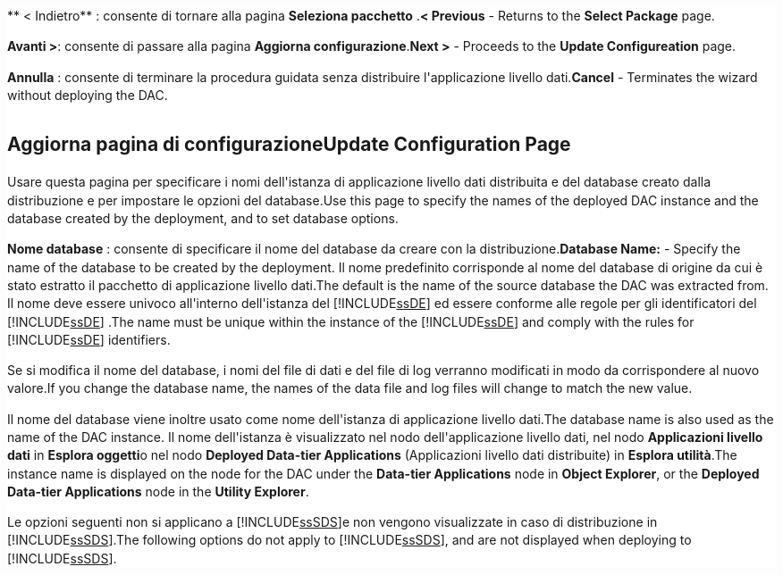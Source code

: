  <span data-ttu-id="99f5c-191">\*\* \< Indietro\*\* : consente di tornare alla pagina **Seleziona pacchetto** .</span><span class="sxs-lookup"><span data-stu-id="99f5c-191">**\< Previous** - Returns to the **Select Package** page.</span></span>  
  
 <span data-ttu-id="99f5c-192">**Avanti >**: consente di passare alla pagina **Aggiorna configurazione**.</span><span class="sxs-lookup"><span data-stu-id="99f5c-192">**Next >** - Proceeds to the **Update Configureation** page.</span></span>  
  
 <span data-ttu-id="99f5c-193">**Annulla** : consente di terminare la procedura guidata senza distribuire l'applicazione livello dati.</span><span class="sxs-lookup"><span data-stu-id="99f5c-193">**Cancel** - Terminates the wizard without deploying the DAC.</span></span>  
  
##  <a name="update-configuration-page"></a><a name="Update_configuration"></a><span data-ttu-id="99f5c-194">Aggiorna pagina di configurazione</span><span class="sxs-lookup"><span data-stu-id="99f5c-194">Update Configuration Page</span></span>  
 <span data-ttu-id="99f5c-195">Usare questa pagina per specificare i nomi dell'istanza di applicazione livello dati distribuita e del database creato dalla distribuzione e per impostare le opzioni del database.</span><span class="sxs-lookup"><span data-stu-id="99f5c-195">Use this page to specify the names of the deployed DAC instance and the database created by the deployment, and to set database options.</span></span>  
  
 <span data-ttu-id="99f5c-196">**Nome database** : consente di specificare il nome del database da creare con la distribuzione.</span><span class="sxs-lookup"><span data-stu-id="99f5c-196">**Database Name:** - Specify the name of the database to be created by the deployment.</span></span> <span data-ttu-id="99f5c-197">Il nome predefinito corrisponde al nome del database di origine da cui è stato estratto il pacchetto di applicazione livello dati.</span><span class="sxs-lookup"><span data-stu-id="99f5c-197">The default is the name of the source database the DAC was extracted from.</span></span> <span data-ttu-id="99f5c-198">Il nome deve essere univoco all'interno dell'istanza del [!INCLUDE[ssDE](../../includes/ssde-md.md)] ed essere conforme alle regole per gli identificatori del [!INCLUDE[ssDE](../../includes/ssde-md.md)] .</span><span class="sxs-lookup"><span data-stu-id="99f5c-198">The name must be unique within the instance of the [!INCLUDE[ssDE](../../includes/ssde-md.md)] and comply with the rules for [!INCLUDE[ssDE](../../includes/ssde-md.md)] identifiers.</span></span>  
  
 <span data-ttu-id="99f5c-199">Se si modifica il nome del database, i nomi del file di dati e del file di log verranno modificati in modo da corrispondere al nuovo valore.</span><span class="sxs-lookup"><span data-stu-id="99f5c-199">If you change the database name, the names of the data file and log files will change to match the new value.</span></span>  
  
 <span data-ttu-id="99f5c-200">Il nome del database viene inoltre usato come nome dell'istanza di applicazione livello dati.</span><span class="sxs-lookup"><span data-stu-id="99f5c-200">The database name is also used as the name of the DAC instance.</span></span> <span data-ttu-id="99f5c-201">Il nome dell'istanza è visualizzato nel nodo dell'applicazione livello dati, nel nodo **Applicazioni livello dati** in **Esplora oggetti**o nel nodo **Deployed Data-tier Applications** (Applicazioni livello dati distribuite) in **Esplora utilità**.</span><span class="sxs-lookup"><span data-stu-id="99f5c-201">The instance name is displayed on the node for the DAC under the **Data-tier Applications** node in **Object Explorer**, or the **Deployed Data-tier Applications** node in the **Utility Explorer**.</span></span>  
  
 <span data-ttu-id="99f5c-202">Le opzioni seguenti non si applicano a [!INCLUDE[ssSDS](../../includes/sssds-md.md)]e non vengono visualizzate in caso di distribuzione in [!INCLUDE[ssSDS](../../includes/sssds-md.md)].</span><span class="sxs-lookup"><span data-stu-id="99f5c-202">The following options do not apply to [!INCLUDE[ssSDS](../../includes/sssds-md.md)], and are not displayed when deploying to [!INCLUDE[ssSDS](../../includes/sssds-md.md)].</span></span>  
  